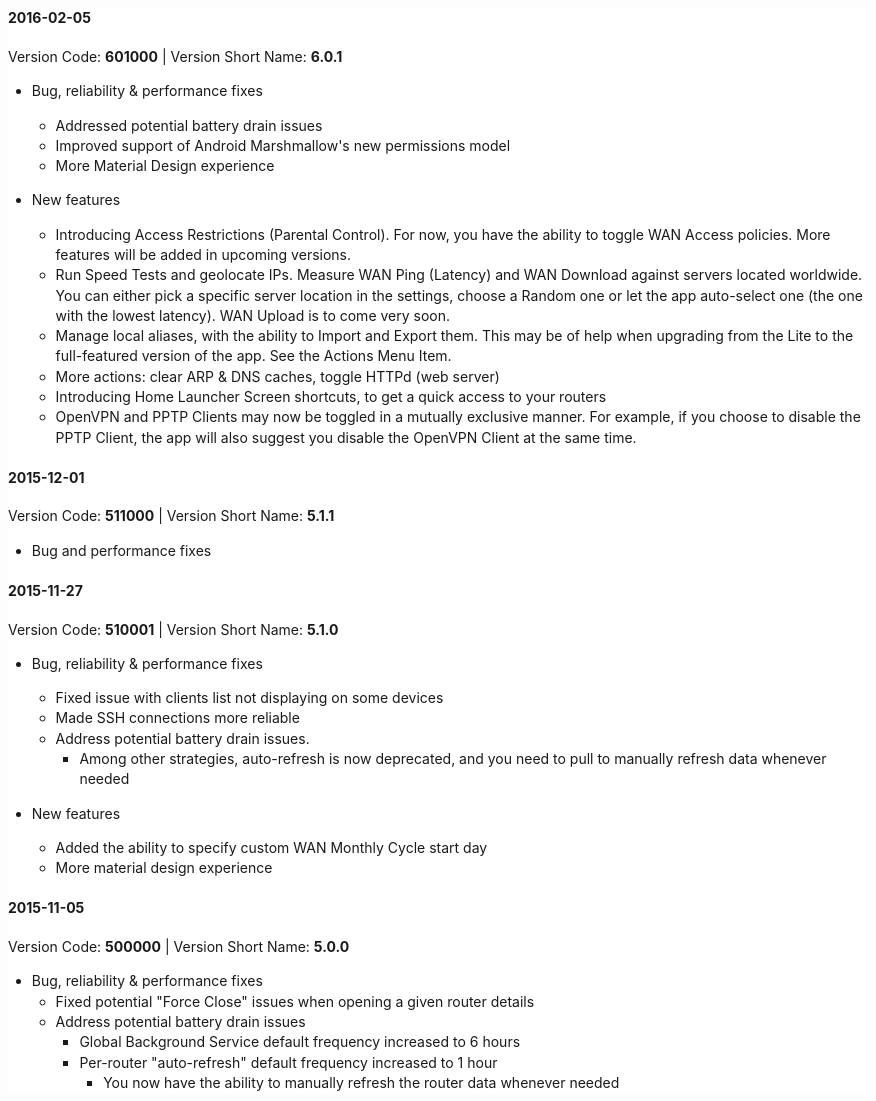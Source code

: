 
#### 2016-02-05
Version Code: <b>601000</b> &#124; Version Short Name: <b>6.0.1</b>

- Bug, reliability &amp; performance fixes
	- Addressed potential battery drain issues
	- Improved support of Android Marshmallow's new permissions model
	- More Material Design experience

- New features
	- Introducing Access Restrictions (Parental Control). For now, you have the ability to toggle WAN Access policies. More features will be added in upcoming versions.
	- Run Speed Tests and geolocate IPs. Measure WAN Ping (Latency) and WAN Download against servers located worldwide. You can either pick a specific server location in the settings, choose a Random one or let the app auto-select one (the one with the lowest latency). WAN Upload is to come very soon.
	- Manage local aliases, with the ability to Import and Export them. This may be of help when upgrading from the Lite to the full-featured version of the app. See the Actions Menu Item.
	- More actions: clear ARP & DNS caches, toggle HTTPd (web server)
	- Introducing Home Launcher Screen shortcuts, to get a quick access to your routers
	- OpenVPN and PPTP Clients may now be toggled in a mutually exclusive manner. For example, if you choose to disable the PPTP Client, the app will also suggest you disable the OpenVPN Client at the same time.



#### 2015-12-01
Version Code: <b>511000</b> &#124; Version Short Name: <b>5.1.1</b>

- Bug and performance fixes


#### 2015-11-27
Version Code: <b>510001</b> &#124; Version Short Name: <b>5.1.0</b>

- Bug, reliability &amp; performance fixes
	- Fixed issue with clients list not displaying on some devices
	- Made SSH connections more reliable
	- Address potential battery drain issues.
		- Among other strategies, auto-refresh is now deprecated, and you need to pull to manually refresh data whenever needed


- New features
	- Added the ability to specify custom WAN Monthly Cycle start day
	- More material design experience


#### 2015-11-05
Version Code: <b>500000</b> &#124; Version Short Name: <b>5.0.0</b>

- Bug, reliability &amp; performance fixes
	- Fixed potential "Force Close" issues when opening a given router details
	- Address potential battery drain issues
		- Global Background Service default frequency increased to 6 hours
		- Per-router "auto-refresh" default frequency increased to 1 hour
			- You now have the ability to manually refresh the router data whenever needed
